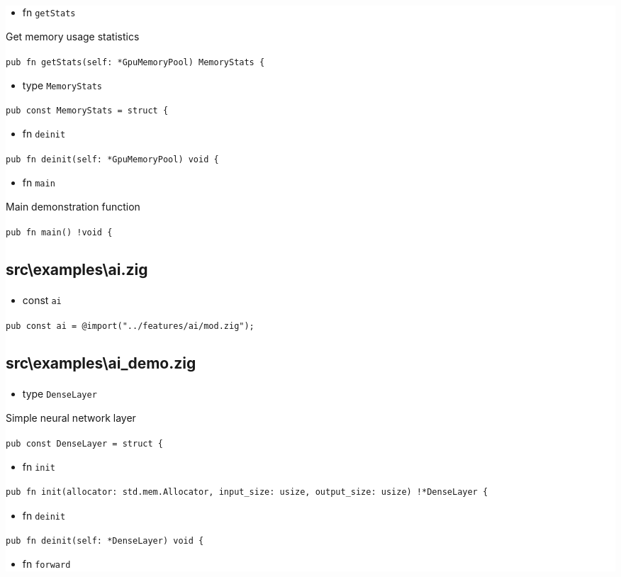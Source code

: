 - fn `getStats`

Get memory usage statistics


```zig
pub fn getStats(self: *GpuMemoryPool) MemoryStats {
```

- type `MemoryStats`

```zig
pub const MemoryStats = struct {
```

- fn `deinit`

```zig
pub fn deinit(self: *GpuMemoryPool) void {
```

- fn `main`

Main demonstration function


```zig
pub fn main() !void {
```

## src\examples\ai.zig

- const `ai`

```zig
pub const ai = @import("../features/ai/mod.zig");
```

## src\examples\ai_demo.zig

- type `DenseLayer`

Simple neural network layer


```zig
pub const DenseLayer = struct {
```

- fn `init`

```zig
pub fn init(allocator: std.mem.Allocator, input_size: usize, output_size: usize) !*DenseLayer {
```

- fn `deinit`

```zig
pub fn deinit(self: *DenseLayer) void {
```

- fn `forward`
